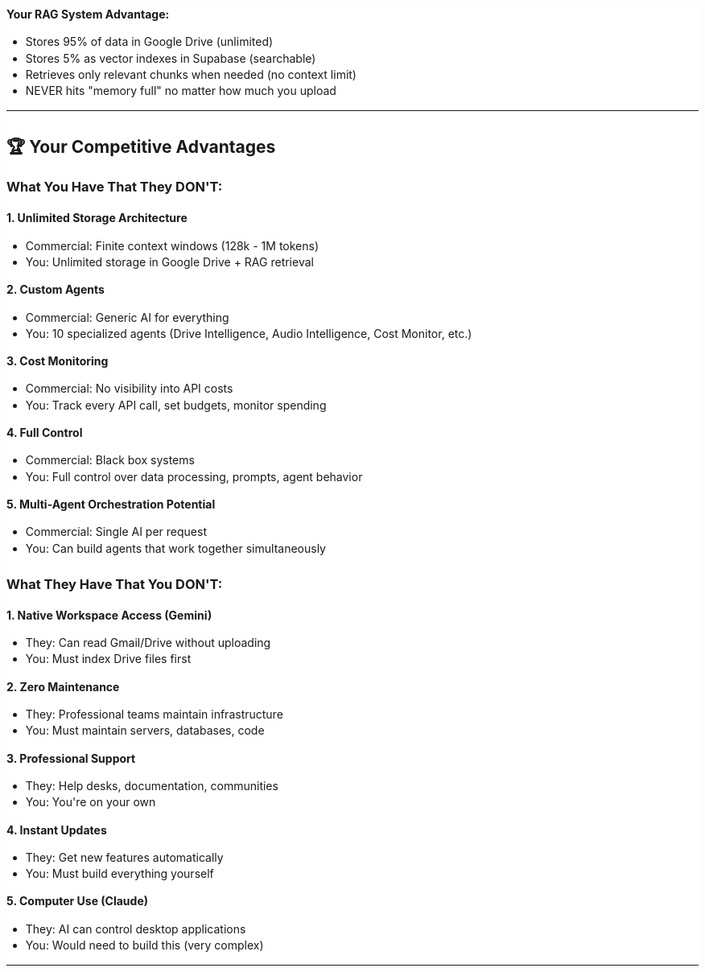 **Your RAG System Advantage:**
- Stores 95% of data in Google Drive (unlimited)
- Stores 5% as vector indexes in Supabase (searchable)
- Retrieves only relevant chunks when needed (no context limit)
- NEVER hits "memory full" no matter how much you upload

---

## 🏆 Your Competitive Advantages

### What You Have That They DON'T:

**1. Unlimited Storage Architecture**
- Commercial: Finite context windows (128k - 1M tokens)
- You: Unlimited storage in Google Drive + RAG retrieval

**2. Custom Agents**
- Commercial: Generic AI for everything
- You: 10 specialized agents (Drive Intelligence, Audio Intelligence, Cost Monitor, etc.)

**3. Cost Monitoring**
- Commercial: No visibility into API costs
- You: Track every API call, set budgets, monitor spending

**4. Full Control**
- Commercial: Black box systems
- You: Full control over data processing, prompts, agent behavior

**5. Multi-Agent Orchestration Potential**
- Commercial: Single AI per request
- You: Can build agents that work together simultaneously

### What They Have That You DON'T:

**1. Native Workspace Access (Gemini)**
- They: Can read Gmail/Drive without uploading
- You: Must index Drive files first

**2. Zero Maintenance**
- They: Professional teams maintain infrastructure
- You: Must maintain servers, databases, code

**3. Professional Support**
- They: Help desks, documentation, communities
- You: You're on your own

**4. Instant Updates**
- They: Get new features automatically
- You: Must build everything yourself

**5. Computer Use (Claude)**
- They: AI can control desktop applications
- You: Would need to build this (very complex)

---
